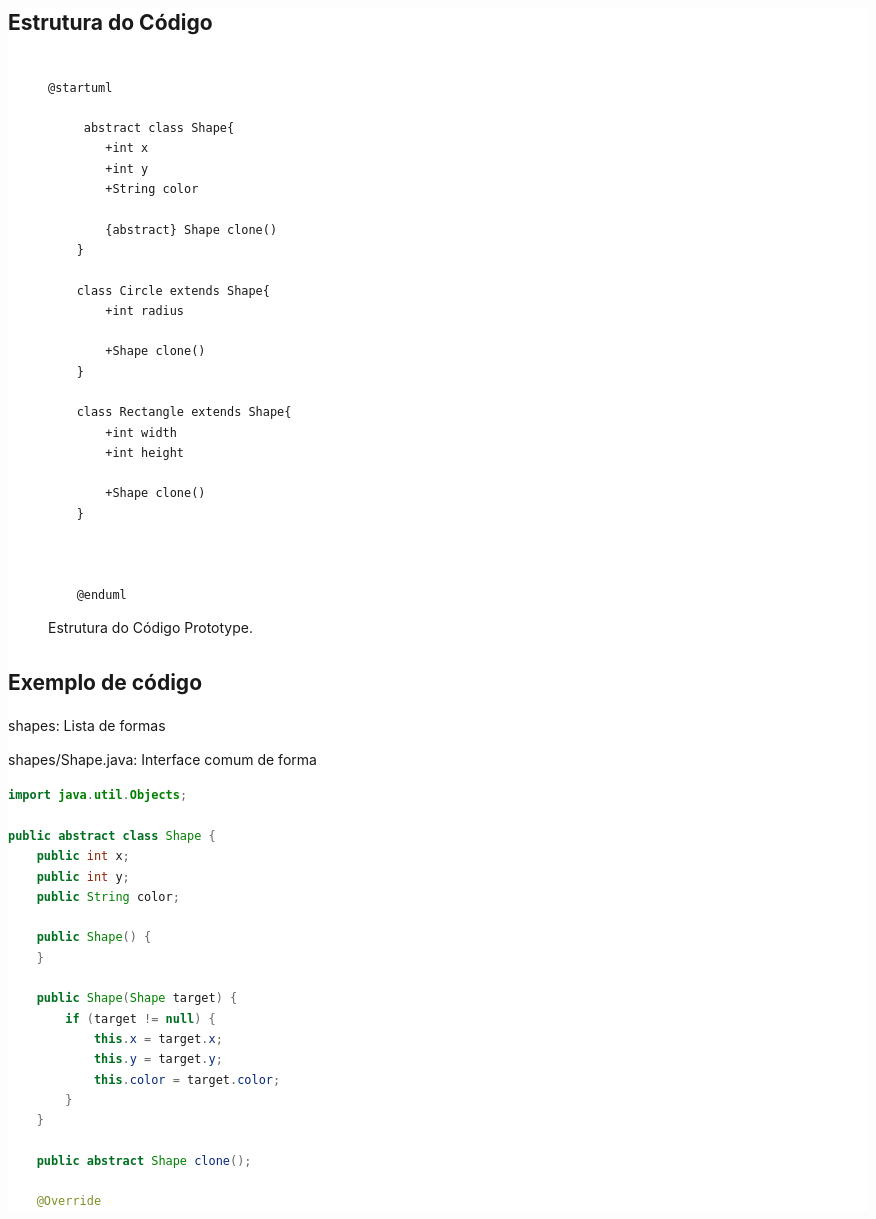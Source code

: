 ## Estrutura do Código

<figure>

```plantuml

@startuml
     
     abstract class Shape{
        +int x
        +int y
        +String color

        {abstract} Shape clone()
    }

    class Circle extends Shape{
        +int radius

        +Shape clone()
    } 

    class Rectangle extends Shape{
        +int width
        +int height

        +Shape clone()
    }

    

    @enduml

```

<figcaption>Estrutura do Código Prototype.</figcaption>
</figure>

## Exemplo de código

shapes: Lista de formas
 
 shapes/Shape.java: Interface comum de forma
```java
import java.util.Objects;

public abstract class Shape {
    public int x;
    public int y;
    public String color;

    public Shape() {
    }

    public Shape(Shape target) {
        if (target != null) {
            this.x = target.x;
            this.y = target.y;
            this.color = target.color;
        }
    }

    public abstract Shape clone();

    @Override
```